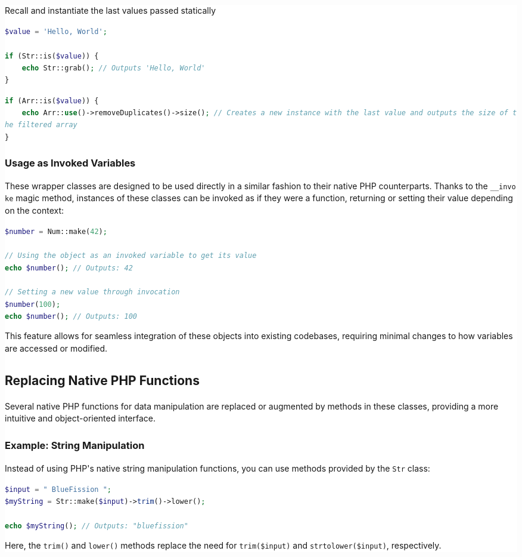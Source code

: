 Recall and instantiate the last values passed statically

```php
$value = 'Hello, World';

if (Str::is($value)) {
    echo Str::grab(); // Outputs 'Hello, World'
}
```

```php
if (Arr::is($value)) {
    echo Arr::use()->removeDuplicates()->size(); // Creates a new instance with the last value and outputs the size of the filtered array
}
```

### Usage as Invoked Variables

These wrapper classes are designed to be used directly in a similar fashion to their native PHP counterparts. Thanks to the `__invoke` magic method, instances of these classes can be invoked as if they were a function, returning or setting their value depending on the context:

```php
$number = Num::make(42);

// Using the object as an invoked variable to get its value
echo $number(); // Outputs: 42

// Setting a new value through invocation
$number(100);
echo $number(); // Outputs: 100
```

This feature allows for seamless integration of these objects into existing codebases, requiring minimal changes to how variables are accessed or modified.

## Replacing Native PHP Functions

Several native PHP functions for data manipulation are replaced or augmented by methods in these classes, providing a more intuitive and object-oriented interface.

### Example: String Manipulation

Instead of using PHP's native string manipulation functions, you can use methods provided by the `Str` class:

```php
$input = " BlueFission ";
$myString = Str::make($input)->trim()->lower();

echo $myString(); // Outputs: "bluefission"
```

Here, the `trim()` and `lower()` methods replace the need for `trim($input)` and `strtolower($input)`, respectively.
